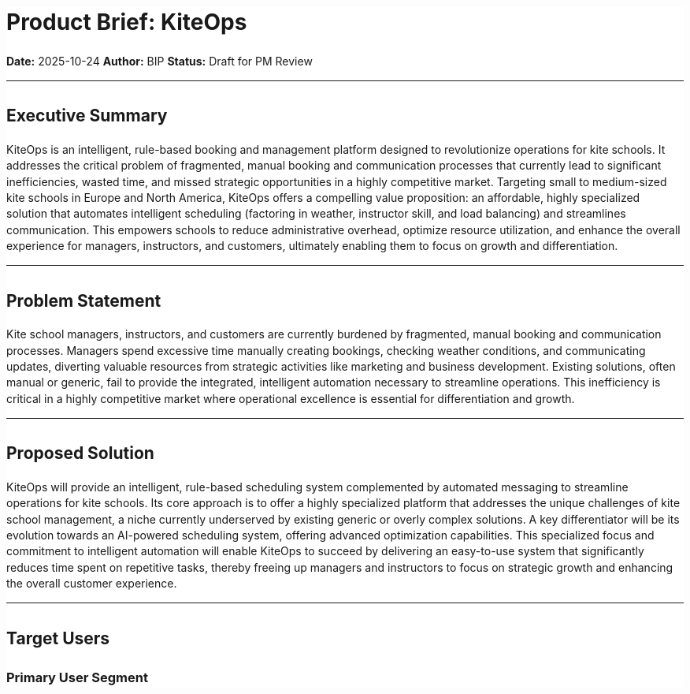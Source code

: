 # Product Brief: KiteOps

**Date:** 2025-10-24
**Author:** BIP
**Status:** Draft for PM Review

---

## Executive Summary

KiteOps is an intelligent, rule-based booking and management platform designed to revolutionize operations for kite schools. It addresses the critical problem of fragmented, manual booking and communication processes that currently lead to significant inefficiencies, wasted time, and missed strategic opportunities in a highly competitive market. Targeting small to medium-sized kite schools in Europe and North America, KiteOps offers a compelling value proposition: an affordable, highly specialized solution that automates intelligent scheduling (factoring in weather, instructor skill, and load balancing) and streamlines communication. This empowers schools to reduce administrative overhead, optimize resource utilization, and enhance the overall experience for managers, instructors, and customers, ultimately enabling them to focus on growth and differentiation.

---

## Problem Statement

Kite school managers, instructors, and customers are currently burdened by fragmented, manual booking and communication processes. Managers spend excessive time manually creating bookings, checking weather conditions, and communicating updates, diverting valuable resources from strategic activities like marketing and business development. Existing solutions, often manual or generic, fail to provide the integrated, intelligent automation necessary to streamline operations. This inefficiency is critical in a highly competitive market where operational excellence is essential for differentiation and growth.

---

## Proposed Solution

KiteOps will provide an intelligent, rule-based scheduling system complemented by automated messaging to streamline operations for kite schools. Its core approach is to offer a highly specialized platform that addresses the unique challenges of kite school management, a niche currently underserved by existing generic or overly complex solutions. A key differentiator will be its evolution towards an AI-powered scheduling system, offering advanced optimization capabilities. This specialized focus and commitment to intelligent automation will enable KiteOps to succeed by delivering an easy-to-use system that significantly reduces time spent on repetitive tasks, thereby freeing up managers and instructors to focus on strategic growth and enhancing the overall customer experience.

---

## Target Users

### Primary User Segment
